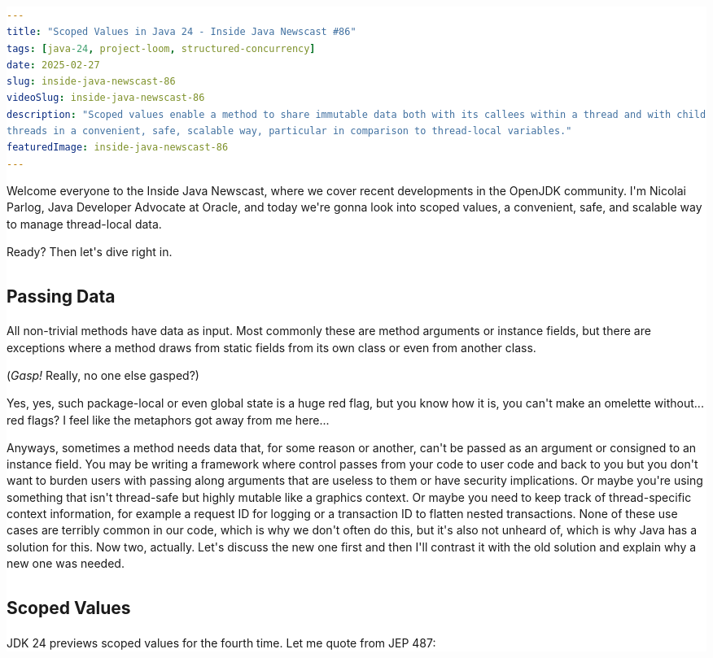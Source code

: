 ```yaml
---
title: "Scoped Values in Java 24 - Inside Java Newscast #86"
tags: [java-24, project-loom, structured-concurrency]
date: 2025-02-27
slug: inside-java-newscast-86
videoSlug: inside-java-newscast-86
description: "Scoped values enable a method to share immutable data both with its callees within a thread and with child threads in a convenient, safe, scalable way, particular in comparison to thread-local variables."
featuredImage: inside-java-newscast-86
---
```


Welcome everyone to the Inside Java Newscast, where we cover recent developments in the OpenJDK community.
I'm Nicolai Parlog, Java Developer Advocate at Oracle, and today we're gonna look into scoped values, a convenient, safe, and scalable way to manage thread-local data.

Ready?
Then let's dive right in.

## Passing Data

All non-trivial methods have data as input.
Most commonly these are method arguments or instance fields, but there are exceptions where a method draws from static fields from its own class or even from another class.

(_Gasp!_
Really, no one else gasped?)

Yes, yes, such package-local or even global state is a huge red flag, but you know how it is, you can't make an omelette without... red flags?
I feel like the metaphors got away from me here...

Anyways, sometimes a method needs data that, for some reason or another, can't be passed as an argument or consigned to an instance field.
You may be writing a framework where control passes from your code to user code and back to you but you don't want to burden users with passing along arguments that are useless to them or have security implications.
Or maybe you're using something that isn't thread-safe but highly mutable like a graphics context.
Or maybe you need to keep track of thread-specific context information, for example a request ID for logging or a transaction ID to flatten nested transactions.
None of these use cases are terribly common in our code, which is why we don't often do this, but it's also not unheard of, which is why Java has a solution for this.
Now two, actually.
Let's discuss the new one first and then I'll contrast it with the old solution and explain why a new one was needed.

## Scoped Values

JDK 24 previews scoped values for the fourth time.
Let me quote from JEP 487:
